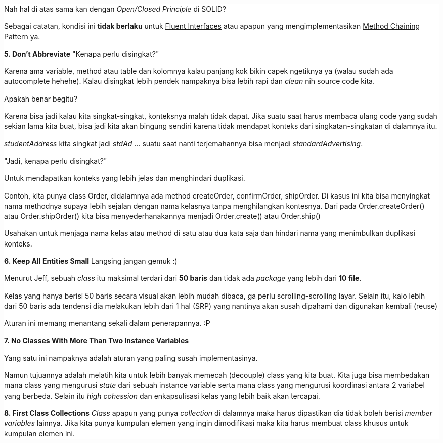 Nah hal di atas sama kan dengan _Open/Closed Principle_ di SOLID?

Sebagai catatan, kondisi ini **tidak berlaku** untuk [Fluent Interfaces](https://martinfowler.com/bliki/FluentInterface.html) atau apapun yang mengimplementasikan [Method Chaining Pattern](https://www.geeksforgeeks.org/method-chaining-in-java-with-examples/) ya.

**5. Don’t Abbreviate**
"Kenapa perlu disingkat?"

Karena ama variable, method atau table dan kolomnya kalau panjang kok bikin capek ngetiknya ya (walau sudah ada autocomplete hehehe). Kalau disingkat lebih pendek nampaknya bisa lebih rapi dan _clean_ nih source code kita.

Apakah benar begitu? 

Karena bisa jadi kalau kita singkat-singkat, konteksnya malah tidak dapat. Jika suatu saat harus membaca ulang code yang sudah sekian lama kita buat, bisa jadi kita akan bingung sendiri karena tidak mendapat konteks dari singkatan-singkatan di dalamnya itu.

_studentAddress_ kita singkat jadi _stdAd_ ... suatu saat nanti terjemahannya bisa menjadi _standardAdvertising_.

"Jadi, kenapa perlu disingkat?"

Untuk mendapatkan konteks yang lebih jelas dan menghindari duplikasi.

Contoh, kita punya class Order, didalamnya ada method createOrder, confirmOrder, shipOrder. Di kasus ini kita bisa menyingkat nama methodnya supaya lebih sejalan dengan nama kelasnya tanpa menghilangkan kontesnya.
Dari pada Order.createOrder() atau Order.shipOrder() kita bisa menyederhanakannya menjadi Order.create() atau Order.ship()

Usahakan untuk menjaga nama kelas atau method di satu atau dua kata saja dan hindari nama yang menimbulkan duplikasi konteks.

**6. Keep All Entities Small**
Langsing jangan gemuk :)

Menurut Jeff, sebuah _class_ itu maksimal terdari dari **50 baris** dan tidak ada _package_ yang lebih dari **10 file**.

Kelas yang hanya berisi 50 baris secara visual akan lebih mudah dibaca, ga perlu scrolling-scrolling layar. Selain itu, kalo lebih dari 50 baris ada tendensi dia melakukan lebih dari 1 hal (SRP) yang nantinya akan susah dipahami dan digunakan kembali (reuse)

Aturan ini memang menantang sekali dalam penerapannya. :P

**7. No Classes With More Than Two Instance Variables**

Yang satu ini nampaknya adalah aturan yang paling susah implementasinya.

Namun tujuannya adalah melatih kita untuk lebih banyak memecah (decouple) class yang kita buat. Kita juga bisa membedakan mana class yang mengurusi _state_ dari sebuah instance variable serta mana class yang mengurusi koordinasi antara 2 variabel yang berbeda. Selain itu _high cohession_ dan enkapsulisasi kelas yang lebih baik akan tercapai.

**8. First Class Collections**
_Class_ apapun yang punya _collection_ di dalamnya maka harus dipastikan dia tidak boleh berisi _member variables_ lainnya. Jika kita punya kumpulan elemen yang ingin dimodifikasi maka kita harus membuat class khusus untuk kumpulan elemen ini.
